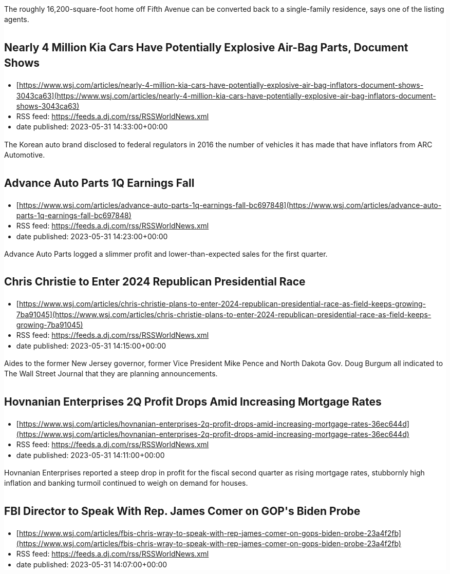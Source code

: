 The roughly 16,200-square-foot home off Fifth Avenue can be converted back to a single-family residence, says one of the listing agents.

## Nearly 4 Million Kia Cars Have Potentially Explosive Air-Bag Parts, Document Shows
 - [https://www.wsj.com/articles/nearly-4-million-kia-cars-have-potentially-explosive-air-bag-inflators-document-shows-3043ca63](https://www.wsj.com/articles/nearly-4-million-kia-cars-have-potentially-explosive-air-bag-inflators-document-shows-3043ca63)
 - RSS feed: https://feeds.a.dj.com/rss/RSSWorldNews.xml
 - date published: 2023-05-31 14:33:00+00:00

The Korean auto brand disclosed to federal regulators in 2016 the number of vehicles it has made that have inflators from ARC Automotive.

## Advance Auto Parts 1Q Earnings Fall
 - [https://www.wsj.com/articles/advance-auto-parts-1q-earnings-fall-bc697848](https://www.wsj.com/articles/advance-auto-parts-1q-earnings-fall-bc697848)
 - RSS feed: https://feeds.a.dj.com/rss/RSSWorldNews.xml
 - date published: 2023-05-31 14:23:00+00:00

Advance Auto Parts logged a slimmer profit and lower-than-expected sales for the first quarter.

## Chris Christie to Enter 2024 Republican Presidential Race
 - [https://www.wsj.com/articles/chris-christie-plans-to-enter-2024-republican-presidential-race-as-field-keeps-growing-7ba91045](https://www.wsj.com/articles/chris-christie-plans-to-enter-2024-republican-presidential-race-as-field-keeps-growing-7ba91045)
 - RSS feed: https://feeds.a.dj.com/rss/RSSWorldNews.xml
 - date published: 2023-05-31 14:15:00+00:00

Aides to the former New Jersey governor, former Vice President Mike Pence and North Dakota Gov. Doug Burgum all indicated to The Wall Street Journal that they are planning announcements.

## Hovnanian Enterprises 2Q Profit Drops Amid Increasing Mortgage Rates
 - [https://www.wsj.com/articles/hovnanian-enterprises-2q-profit-drops-amid-increasing-mortgage-rates-36ec644d](https://www.wsj.com/articles/hovnanian-enterprises-2q-profit-drops-amid-increasing-mortgage-rates-36ec644d)
 - RSS feed: https://feeds.a.dj.com/rss/RSSWorldNews.xml
 - date published: 2023-05-31 14:11:00+00:00

Hovnanian Enterprises reported a steep drop in profit for the fiscal second quarter as rising mortgage rates, stubbornly high inflation and banking turmoil continued to weigh on demand for houses.

## FBI Director to Speak With Rep. James Comer on GOP's Biden Probe
 - [https://www.wsj.com/articles/fbis-chris-wray-to-speak-with-rep-james-comer-on-gops-biden-probe-23a4f2fb](https://www.wsj.com/articles/fbis-chris-wray-to-speak-with-rep-james-comer-on-gops-biden-probe-23a4f2fb)
 - RSS feed: https://feeds.a.dj.com/rss/RSSWorldNews.xml
 - date published: 2023-05-31 14:07:00+00:00
